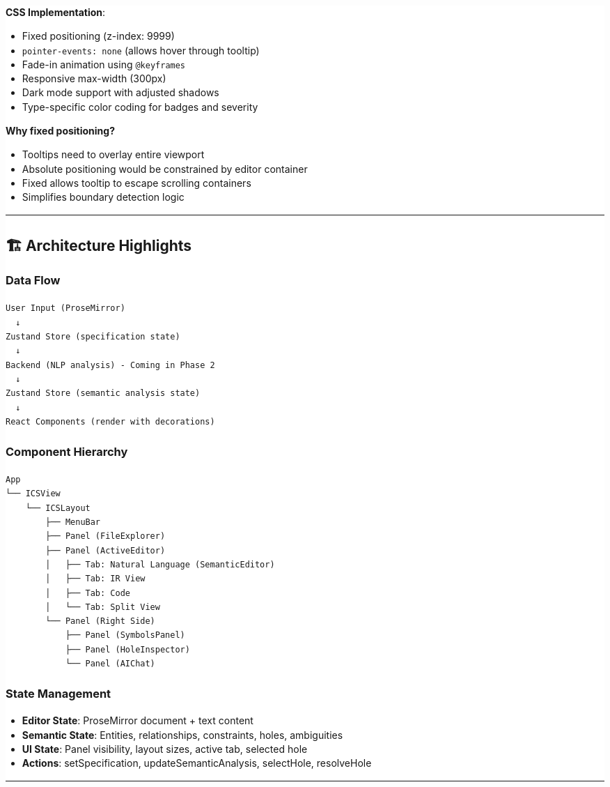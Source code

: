 **CSS Implementation**:
- Fixed positioning (z-index: 9999)
- `pointer-events: none` (allows hover through tooltip)
- Fade-in animation using `@keyframes`
- Responsive max-width (300px)
- Dark mode support with adjusted shadows
- Type-specific color coding for badges and severity

**Why fixed positioning?**
- Tooltips need to overlay entire viewport
- Absolute positioning would be constrained by editor container
- Fixed allows tooltip to escape scrolling containers
- Simplifies boundary detection logic

---

## 🏗️ Architecture Highlights

### Data Flow
```
User Input (ProseMirror)
  ↓
Zustand Store (specification state)
  ↓
Backend (NLP analysis) - Coming in Phase 2
  ↓
Zustand Store (semantic analysis state)
  ↓
React Components (render with decorations)
```

### Component Hierarchy
```
App
└── ICSView
    └── ICSLayout
        ├── MenuBar
        ├── Panel (FileExplorer)
        ├── Panel (ActiveEditor)
        │   ├── Tab: Natural Language (SemanticEditor)
        │   ├── Tab: IR View
        │   ├── Tab: Code
        │   └── Tab: Split View
        └── Panel (Right Side)
            ├── Panel (SymbolsPanel)
            ├── Panel (HoleInspector)
            └── Panel (AIChat)
```

### State Management
- **Editor State**: ProseMirror document + text content
- **Semantic State**: Entities, relationships, constraints, holes, ambiguities
- **UI State**: Panel visibility, layout sizes, active tab, selected hole
- **Actions**: setSpecification, updateSemanticAnalysis, selectHole, resolveHole

---